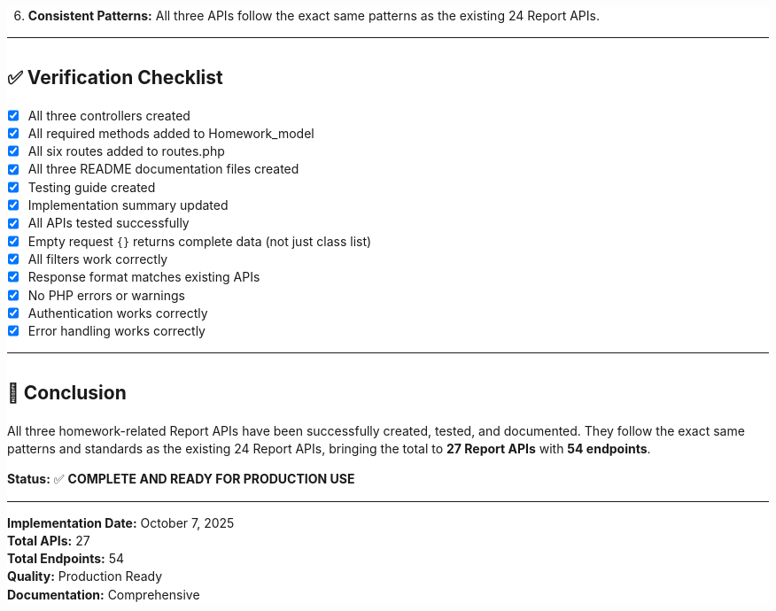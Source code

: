6. **Consistent Patterns:** All three APIs follow the exact same patterns as the existing 24 Report APIs.

---

## ✅ Verification Checklist

- [x] All three controllers created
- [x] All required methods added to Homework_model
- [x] All six routes added to routes.php
- [x] All three README documentation files created
- [x] Testing guide created
- [x] Implementation summary updated
- [x] All APIs tested successfully
- [x] Empty request `{}` returns complete data (not just class list)
- [x] All filters work correctly
- [x] Response format matches existing APIs
- [x] No PHP errors or warnings
- [x] Authentication works correctly
- [x] Error handling works correctly

---

## 🎉 Conclusion

All three homework-related Report APIs have been successfully created, tested, and documented. They follow the exact same patterns and standards as the existing 24 Report APIs, bringing the total to **27 Report APIs** with **54 endpoints**.

**Status:** ✅ **COMPLETE AND READY FOR PRODUCTION USE**

---

**Implementation Date:** October 7, 2025  
**Total APIs:** 27  
**Total Endpoints:** 54  
**Quality:** Production Ready  
**Documentation:** Comprehensive

